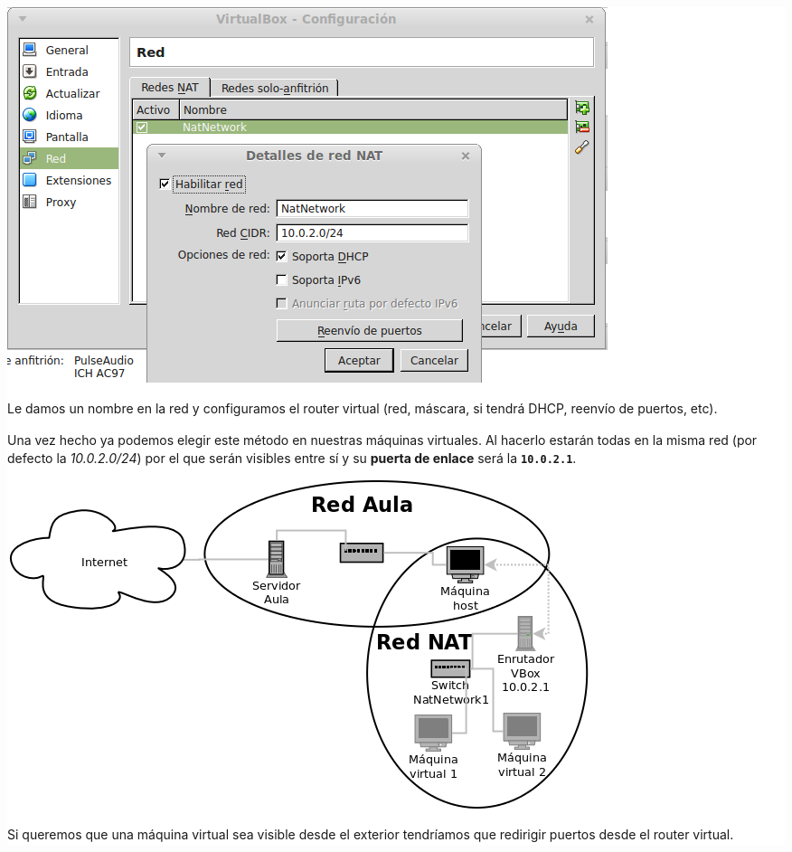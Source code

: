 ![Red NAT en VirtualBox](./img/xarxa-xarxanat-vb.png)

Le damos un nombre en la red y configuramos el router virtual (red, máscara, si tendrá DHCP, reenvío de puertos, etc).

Una vez hecho ya podemos elegir este método en nuestras máquinas virtuales. Al hacerlo estarán todas en la misma red (por defecto la *10.0.2.0/24*) por el que serán visibles entre sí y su **puerta de enlace** será la **`10.0.2.1`**.

![Red NAT](./img/xarxa-xarxanat.png)

Si queremos que una máquina virtual sea visible desde el exterior tendríamos que redirigir puertos desde el router virtual.
